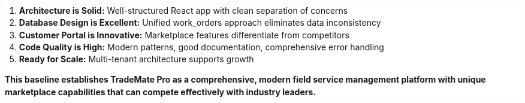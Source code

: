 1. **Architecture is Solid:** Well-structured React app with clean separation of concerns
2. **Database Design is Excellent:** Unified work_orders approach eliminates data inconsistency
3. **Customer Portal is Innovative:** Marketplace features differentiate from competitors
4. **Code Quality is High:** Modern patterns, good documentation, comprehensive error handling
5. **Ready for Scale:** Multi-tenant architecture supports growth

**This baseline establishes TradeMate Pro as a comprehensive, modern field service management platform with unique marketplace capabilities that can compete effectively with industry leaders.**
